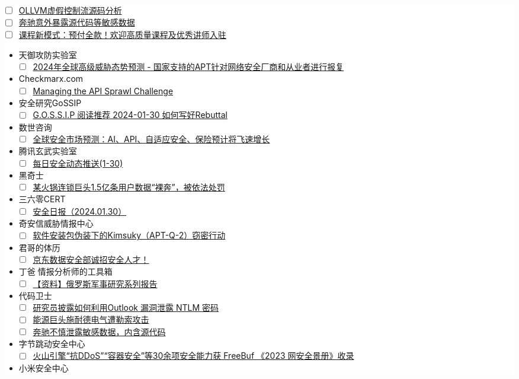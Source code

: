   - [ ] [OLLVM虚假控制流源码分析](https://mp.weixin.qq.com/s?__biz=MjM5NTc2MDYxMw==&mid=2458537620&idx=1&sn=b96b2c6ac4098e563aab13c75c463733&chksm=b18d7e1e86faf70897803de79a53bead08208ea8d732e627141935fb99350477fe284336d1f7&scene=58&subscene=0#rd)
  - [ ] [奔驰意外暴露源代码等敏感数据](https://mp.weixin.qq.com/s?__biz=MjM5NTc2MDYxMw==&mid=2458537620&idx=2&sn=5bc6d50b93e48f38098a2fbe3a7580b6&chksm=b18d7e1e86faf708a5dec1877afc46cd5fb953deb7dbe4983cd9cbc920b8966843917942fcbe&scene=58&subscene=0#rd)
  - [ ] [课程新模式：预付全款！欢迎高质量课程及优秀讲师入驻](https://mp.weixin.qq.com/s?__biz=MjM5NTc2MDYxMw==&mid=2458537620&idx=3&sn=ddb3739f16b2067da200cb3686ef0213&chksm=b18d7e1e86faf708f3d9d68f239e31697797b177f4ff8be491adfa6b475c33aee8d2a8a06cc1&scene=58&subscene=0#rd)
- 天御攻防实验室
  - [ ] [2024年全球高级威胁态势预测 - 国家支持的APT针对网络安全厂商和从业者进行报复](https://mp.weixin.qq.com/s?__biz=MzU0MzgyMzM2Nw==&mid=2247485374&idx=1&sn=fcdf378a8186b0033d0fc18d9f3fceff&chksm=fb04c4d6cc734dc0f9b1d2f46c1258569c647e8d174e0fba9c13d4d56612b5c47c92541a3d11&scene=58&subscene=0#rd)
- Checkmarx.com
  - [ ] [Managing the API Sprawl Challenge](https://checkmarx.com/blog/managing-the-api-sprawl-challenge/)
- 安全研究GoSSIP
  - [ ] [G.O.S.S.I.P 阅读推荐 2024-01-30 如何写好Rebuttal](https://mp.weixin.qq.com/s?__biz=Mzg5ODUxMzg0Ng==&mid=2247497235&idx=1&sn=b14543836625884384f952f2f850751b&chksm=c063d8caf71451dccd6e15deb8d3b7715de9d5a79286415c403b59e6b9341cc82d8808f14e45&scene=58&subscene=0#rd)
- 数世咨询
  - [ ] [全球安全市场预测：AI、API、自适应安全、保险预计将飞速增长](https://mp.weixin.qq.com/s?__biz=MzkxNzA3MTgyNg==&mid=2247508355&idx=1&sn=464b4b4bd3b74676dcde278ef6692f31&chksm=c144d33ef6335a28a6b0fe9667450d1fe79249115e9e63e95400dccdea6df9a756903e877a41&scene=58&subscene=0#rd)
- 腾讯玄武实验室
  - [ ] [每日安全动态推送(1-30)](https://mp.weixin.qq.com/s?__biz=MzA5NDYyNDI0MA==&mid=2651959521&idx=1&sn=433e21e43f830d063f1b35fcc7924458&chksm=8baed07ebcd9596829c0a9f0edbad187bdba9c4a5b810f47f2d949763e564f55cb630722a6a8&scene=58&subscene=0#rd)
- 黑奇士
  - [ ] [某火锅连锁巨头1.5亿条用户数据“裸奔”，被依法处罚](https://mp.weixin.qq.com/s?__biz=MzI5ODYwNTE4Nw==&mid=2247488007&idx=1&sn=ab593a969057c928fed2eec018c475e8&chksm=eca21debdbd594fd72517a2c70e31493ae5c255031957135005d53d759680a551867e2613ac2&scene=58&subscene=0#rd)
- 三六零CERT
  - [ ] [安全日报（2024.01.30）](https://mp.weixin.qq.com/s?__biz=MzU5MjEzOTM3NA==&mid=2247501979&idx=1&sn=55a21578b46c98a15f8b0f706a98b60f&chksm=fe26cd9ac951448c440ecb791cec4e3b3cf70f20bf1a52c57eb6ff77b4f023fbd161770cd9b3&scene=58&subscene=0#rd)
- 奇安信威胁情报中心
  - [ ] [软件安装包伪装下的Kimsuky（APT-Q-2）窃密行动](https://mp.weixin.qq.com/s?__biz=MzI2MDc2MDA4OA==&mid=2247509476&idx=1&sn=b0e09436095203b75710836d718d6699&chksm=ea665293dd11db85f772ef50387d832680148e304604875786a2166a77f4a5566bfd591eca19&scene=58&subscene=0#rd)
- 君哥的体历
  - [ ] [京东数据安全部诚招安全人才！](https://mp.weixin.qq.com/s?__biz=MzI2MjQ1NTA4MA==&mid=2247490914&idx=1&sn=ee42e65814f50d34fd6928b58571bf1c&chksm=ea4bb725dd3c3e333515d006fc1777fa6363a5ac7812f508166adabb190be141a348b4106ca2&scene=58&subscene=0#rd)
- 丁爸 情报分析师的工具箱
  - [ ] [【资料】俄罗斯军事研究系列报告](https://mp.weixin.qq.com/s?__biz=MzI2MTE0NTE3Mw==&mid=2651141945&idx=1&sn=7f78be04ad20064981eea805f133658c&chksm=f1af4003c6d8c915187bacf7a77aae4ffd9d75c3c881adf5aeb34790ef3d23942485d87e4a16&scene=58&subscene=0#rd)
- 代码卫士
  - [ ] [研究员披露如何利用Outlook 漏洞泄露 NTLM 密码](https://mp.weixin.qq.com/s?__biz=MzI2NTg4OTc5Nw==&mid=2247518779&idx=1&sn=0401d78cfcafb7910b7e06983ae72b06&chksm=ea94bb51dde332477a0591f149954e05cd119bc00e8f44bd3e4430370bffed5271168bef050b&scene=58&subscene=0#rd)
  - [ ] [能源巨头施耐德电气遭勒索攻击](https://mp.weixin.qq.com/s?__biz=MzI2NTg4OTc5Nw==&mid=2247518779&idx=2&sn=fc541cc2a46dc855480ebc0adc836ae1&chksm=ea94bb51dde3324732f2f9db4cb24d7d900ef89b1ed5e3c31e439010a829f87a7329239248bc&scene=58&subscene=0#rd)
  - [ ] [奔驰不慎泄露敏感数据，内含源代码](https://mp.weixin.qq.com/s?__biz=MzI2NTg4OTc5Nw==&mid=2247518779&idx=3&sn=50f3c99e79eabe4921440a824f1aef44&chksm=ea94bb51dde33247bc871006db338383d6f941500ed42c78390fd4a67c5129e0333a7843e6e5&scene=58&subscene=0#rd)
- 字节跳动安全中心
  - [ ] [火山引擎“抗DDoS”“容器安全”等30余项安全能力获 FreeBuf 《2023 网安全景册》收录](https://mp.weixin.qq.com/s?__biz=MzUzMzcyMDYzMw==&mid=2247492320&idx=1&sn=ae5920b643cb17823cc35ce32d67e7aa&chksm=fa9d19b6cdea90a0243c181fb63025d0afe1b43c5a80075b3054dda0b81621a3dd95f1a19b4b&scene=58&subscene=0#rd)
- 小米安全中心